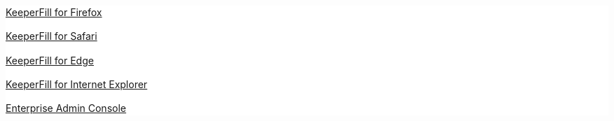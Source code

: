 [KeeperFill for Firefox](https://addons.mozilla.org/en-US/firefox/addon/keeper-password-manager-digita/)

[KeeperFill for Safari](https://safari-extensions.apple.com/details/?id=com.keepersecurity.safari.KeeperExtension-234QNB7GCA)

[KeeperFill for Edge](https://www.microsoft.com/en-us/store/p/keeper-password-manager-digital-vault/9n0mnnslfz1t)

[KeeperFill for Internet Explorer](https://s3.amazonaws.com/keepersecurity/en_US/static/apps/SetupKeeperIE.exe)

[Enterprise Admin Console](https://keepersecurity.com/console)

